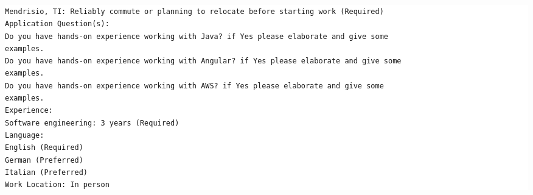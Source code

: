```
Mendrisio, TI: Reliably commute or planning to relocate before starting work (Required)
Application Question(s):
Do you have hands-on experience working with Java? if Yes please elaborate and give some
examples.
Do you have hands-on experience working with Angular? if Yes please elaborate and give some
examples.
Do you have hands-on experience working with AWS? if Yes please elaborate and give some
examples.
Experience:
Software engineering: 3 years (Required)
Language:
English (Required)
German (Preferred)
Italian (Preferred)
Work Location: In person

```
